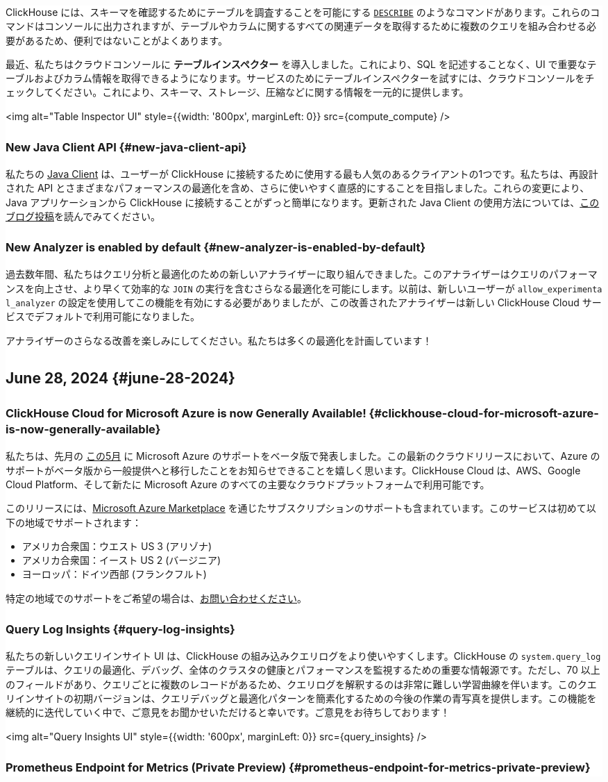 ClickHouse には、スキーマを確認するためにテーブルを調査することを可能にする [`DESCRIBE`](/sql-reference/statements/describe-table) のようなコマンドがあります。これらのコマンドはコンソールに出力されますが、テーブルやカラムに関するすべての関連データを取得するために複数のクエリを組み合わせる必要があるため、便利ではないことがよくあります。

最近、私たちはクラウドコンソールに **テーブルインスペクター** を導入しました。これにより、SQL を記述することなく、UI で重要なテーブルおよびカラム情報を取得できるようになります。サービスのためにテーブルインスペクターを試すには、クラウドコンソールをチェックしてください。これにより、スキーマ、ストレージ、圧縮などに関する情報を一元的に提供します。

<img alt="Table Inspector UI"
  style={{width: '800px', marginLeft: 0}}
  src={compute_compute} />
### New Java Client API {#new-java-client-api}

私たちの [Java Client](https://github.com/ClickHouse/clickhouse-java) は、ユーザーが ClickHouse に接続するために使用する最も人気のあるクライアントの1つです。私たちは、再設計された API とさまざまなパフォーマンスの最適化を含め、さらに使いやすく直感的にすることを目指しました。これらの変更により、Java アプリケーションから ClickHouse に接続することがずっと簡単になります。更新された Java Client の使用方法については、[このブログ投稿](https://clickhouse.com/blog/java-client-sequel)を読んでみてください。
### New Analyzer is enabled by default {#new-analyzer-is-enabled-by-default}

過去数年間、私たちはクエリ分析と最適化のための新しいアナライザーに取り組んできました。このアナライザーはクエリのパフォーマンスを向上させ、より早くて効率的な `JOIN` の実行を含むさらなる最適化を可能にします。以前は、新しいユーザーが `allow_experimental_analyzer` の設定を使用してこの機能を有効にする必要がありましたが、この改善されたアナライザーは新しい ClickHouse Cloud サービスでデフォルトで利用可能になりました。

アナライザーのさらなる改善を楽しみにしてください。私たちは多くの最適化を計画しています！
## June 28, 2024 {#june-28-2024}
### ClickHouse Cloud for Microsoft Azure is now Generally Available! {#clickhouse-cloud-for-microsoft-azure-is-now-generally-available}

私たちは、先月の [この5月](https://clickhouse.com/blog/clickhouse-cloud-is-now-on-azure-in-public-beta) に Microsoft Azure のサポートをベータ版で発表しました。この最新のクラウドリリースにおいて、Azure のサポートがベータ版から一般提供へと移行したことをお知らせできることを嬉しく思います。ClickHouse Cloud は、AWS、Google Cloud Platform、そして新たに Microsoft Azure のすべての主要なクラウドプラットフォームで利用可能です。

このリリースには、[Microsoft Azure Marketplace](https://azuremarketplace.microsoft.com/en-us/marketplace/apps/clickhouse.clickhouse_cloud) を通じたサブスクリプションのサポートも含まれています。このサービスは初めて以下の地域でサポートされます：
- アメリカ合衆国：ウエスト US 3 (アリゾナ)
- アメリカ合衆国：イースト US 2 (バージニア)
- ヨーロッパ：ドイツ西部 (フランクフルト)

特定の地域でのサポートをご希望の場合は、[お問い合わせください](https://clickhouse.com/support/program)。
### Query Log Insights {#query-log-insights}

私たちの新しいクエリインサイト UI は、ClickHouse の組み込みクエリログをより使いやすくします。ClickHouse の `system.query_log` テーブルは、クエリの最適化、デバッグ、全体のクラスタの健康とパフォーマンスを監視するための重要な情報源です。ただし、70 以上のフィールドがあり、クエリごとに複数のレコードがあるため、クエリログを解釈するのは非常に難しい学習曲線を伴います。このクエリインサイトの初期バージョンは、クエリデバッグと最適化パターンを簡素化するための今後の作業の青写真を提供します。この機能を継続的に迭代していく中で、ご意見をお聞かせいただけると幸いです。ご意見をお待ちしております！

<img alt="Query Insights UI"
  style={{width: '600px', marginLeft: 0}}
  src={query_insights} />
### Prometheus Endpoint for Metrics (Private Preview) {#prometheus-endpoint-for-metrics-private-preview}
